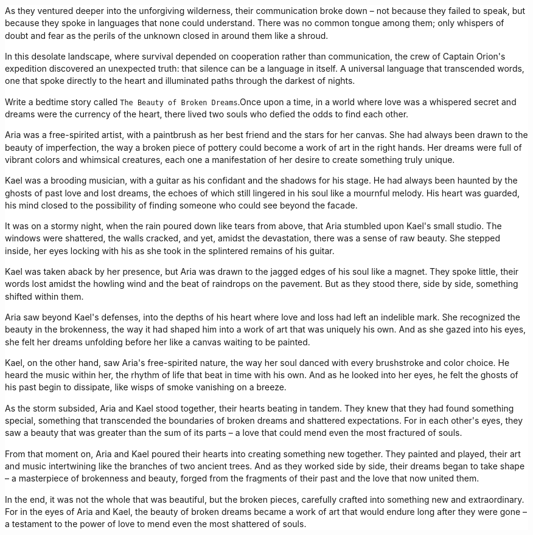 As they ventured deeper into the unforgiving wilderness, their communication broke down – not because they failed to speak, but because they spoke in languages that none could understand. There was no common tongue among them; only whispers of doubt and fear as the perils of the unknown closed in around them like a shroud.

In this desolate landscape, where survival depended on cooperation rather than communication, the crew of Captain Orion's expedition discovered an unexpected truth: that silence can be a language in itself. A universal language that transcended words, one that spoke directly to the heart and illuminated paths through the darkest of nights.<end>

Write a bedtime story called `The Beauty of Broken Dreams`.<start>Once upon a time, in a world where love was a whispered secret and dreams were the currency of the heart, there lived two souls who defied the odds to find each other.

Aria was a free-spirited artist, with a paintbrush as her best friend and the stars for her canvas. She had always been drawn to the beauty of imperfection, the way a broken piece of pottery could become a work of art in the right hands. Her dreams were full of vibrant colors and whimsical creatures, each one a manifestation of her desire to create something truly unique.

Kael was a brooding musician, with a guitar as his confidant and the shadows for his stage. He had always been haunted by the ghosts of past love and lost dreams, the echoes of which still lingered in his soul like a mournful melody. His heart was guarded, his mind closed to the possibility of finding someone who could see beyond the facade.

It was on a stormy night, when the rain poured down like tears from above, that Aria stumbled upon Kael's small studio. The windows were shattered, the walls cracked, and yet, amidst the devastation, there was a sense of raw beauty. She stepped inside, her eyes locking with his as she took in the splintered remains of his guitar.

Kael was taken aback by her presence, but Aria was drawn to the jagged edges of his soul like a magnet. They spoke little, their words lost amidst the howling wind and the beat of raindrops on the pavement. But as they stood there, side by side, something shifted within them.

Aria saw beyond Kael's defenses, into the depths of his heart where love and loss had left an indelible mark. She recognized the beauty in the brokenness, the way it had shaped him into a work of art that was uniquely his own. And as she gazed into his eyes, she felt her dreams unfolding before her like a canvas waiting to be painted.

Kael, on the other hand, saw Aria's free-spirited nature, the way her soul danced with every brushstroke and color choice. He heard the music within her, the rhythm of life that beat in time with his own. And as he looked into her eyes, he felt the ghosts of his past begin to dissipate, like wisps of smoke vanishing on a breeze.

As the storm subsided, Aria and Kael stood together, their hearts beating in tandem. They knew that they had found something special, something that transcended the boundaries of broken dreams and shattered expectations. For in each other's eyes, they saw a beauty that was greater than the sum of its parts – a love that could mend even the most fractured of souls.

From that moment on, Aria and Kael poured their hearts into creating something new together. They painted and played, their art and music intertwining like the branches of two ancient trees. And as they worked side by side, their dreams began to take shape – a masterpiece of brokenness and beauty, forged from the fragments of their past and the love that now united them.

In the end, it was not the whole that was beautiful, but the broken pieces, carefully crafted into something new and extraordinary. For in the eyes of Aria and Kael, the beauty of broken dreams became a work of art that would endure long after they were gone – a testament to the power of love to mend even the most shattered of souls.<end>
